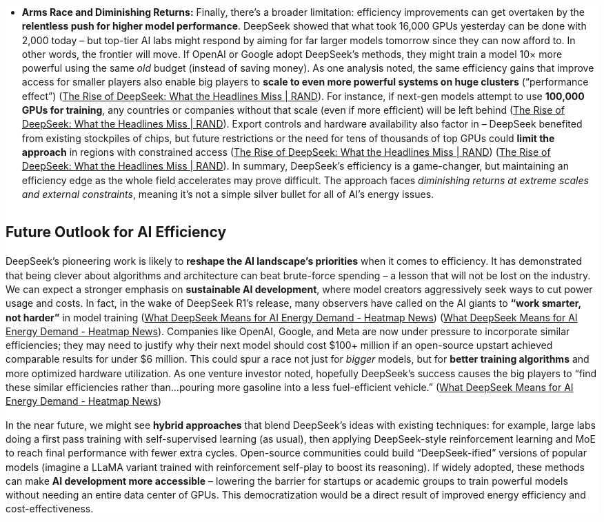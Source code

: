 - **Arms Race and Diminishing Returns:** Finally, there’s a broader limitation: efficiency improvements can get overtaken by the **relentless push for higher model performance**. DeepSeek showed that what took 16,000 GPUs yesterday can be done with 2,000 today – but top-tier AI labs might respond by aiming for far larger models tomorrow since they can now afford to. In other words, the frontier will move. If OpenAI or Google adopt DeepSeek’s methods, they might train a model 10× more powerful using the same *old* budget (instead of saving money). As one analysis noted, the same efficiency gains that improve access for smaller players also enable big players to **scale to even more powerful systems on huge clusters** (“performance effect”) ([The Rise of DeepSeek: What the Headlines Miss | RAND](https://www.rand.org/pubs/commentary/2025/01/the-rise-of-deepseek-what-the-headlines-miss.html#:~:text=DeepSeek%20to%20access%20a%20given,Nvidia%27s%20latest%20generation)). For instance, if next-gen models attempt to use **100,000 GPUs for training**, any countries or companies without that scale (even if more efficient) will be left behind ([The Rise of DeepSeek: What the Headlines Miss | RAND](https://www.rand.org/pubs/commentary/2025/01/the-rise-of-deepseek-what-the-headlines-miss.html#:~:text=hundreds%20of%20thousands,play%20capabilities)). Export controls and hardware availability also factor in – DeepSeek benefited from existing stockpiles of chips, but future restrictions or the need for tens of thousands of top GPUs could **limit the approach** in regions with constrained access ([The Rise of DeepSeek: What the Headlines Miss | RAND](https://www.rand.org/pubs/commentary/2025/01/the-rise-of-deepseek-what-the-headlines-miss.html#:~:text=2,controls%20will%20affect%20China%27s%20AI)) ([The Rise of DeepSeek: What the Headlines Miss | RAND](https://www.rand.org/pubs/commentary/2025/01/the-rise-of-deepseek-what-the-headlines-miss.html#:~:text=but%20challenging%20for%20Chinese%20companies,play%20capabilities)). In summary, DeepSeek’s efficiency is a game-changer, but maintaining an efficiency edge as the whole field accelerates may prove difficult. The approach faces *diminishing returns at extreme scales and external constraints*, meaning it’s not a simple silver bullet for all of AI’s energy issues.

## Future Outlook for AI Efficiency  
DeepSeek’s pioneering work is likely to **reshape the AI landscape’s priorities** when it comes to efficiency. It has demonstrated that being clever about algorithms and architecture can beat brute-force spending – a lesson that will not be lost on the industry. We can expect a stronger emphasis on **sustainable AI development**, where model creators aggressively seek ways to cut power usage and costs. In fact, in the wake of DeepSeek R1’s release, many observers have called on the AI giants to **“work smarter, not harder”** in model training ([What DeepSeek Means for AI Energy Demand - Heatmap News](https://heatmap.news/energy/deepseek-ai-energy-demand#:~:text=Amy%20Francetic%2C%20co,efficient%20vehicle.%E2%80%9D)) ([What DeepSeek Means for AI Energy Demand - Heatmap News](https://heatmap.news/energy/deepseek-ai-energy-demand#:~:text=LLMs%20in%20the%20U,efficient%20vehicle.%E2%80%9D)). Companies like OpenAI, Google, and Meta are now under pressure to incorporate similar efficiencies; they may need to justify why their next model should cost $100+ million if an open-source upstart achieved comparable results for under $6 million. This could spur a race not just for *bigger* models, but for **better training algorithms** and more optimized hardware utilization. As one venture investor noted, hopefully DeepSeek’s success causes the big players to “find these similar efficiencies rather than…pouring more gasoline into a less fuel-efficient vehicle.” ([What DeepSeek Means for AI Energy Demand - Heatmap News](https://heatmap.news/energy/deepseek-ai-energy-demand#:~:text=Amy%20Francetic%2C%20co,efficient%20vehicle.%E2%80%9D))

In the near future, we might see **hybrid approaches** that blend DeepSeek’s ideas with existing techniques: for example, large labs doing a first pass training with self-supervised learning (as usual), then applying DeepSeek-style reinforcement learning and MoE to reach final performance with fewer extra cycles. Open-source communities could build “DeepSeek-ified” versions of popular models (imagine a LLaMA variant trained with reinforcement self-play to boost its reasoning). If widely adopted, these methods can make **AI development more accessible** – lowering the barrier for startups or academic groups to train powerful models without needing an entire data center of GPUs. This democratization would be a direct result of improved energy efficiency and cost-effectiveness.
